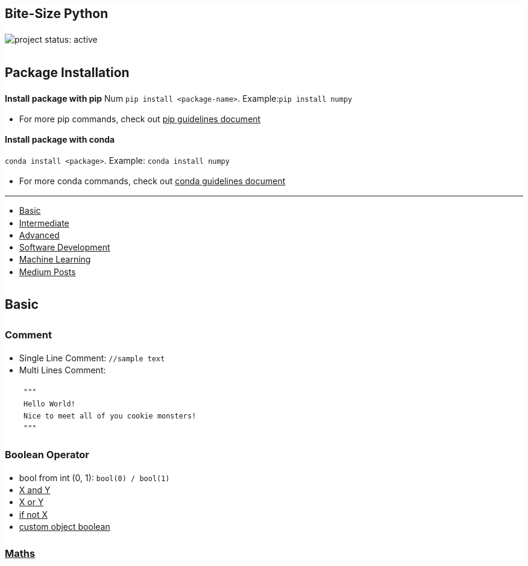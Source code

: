 ## Bite-Size Python



<p align="left">
<img alt="project status: active" src="https://img.shields.io/badge/Project%20Status-%F0%9F%94%A5Active-brightgreen">

</p>

## Package Installation

**Install package with pip**  Num
`pip install <package-name>`. Example:`pip install numpy`


- For more pip commands, check out [pip guidelines document](pip-guidelines.md)

**Install package with conda**

`conda install <package>`. Example: `conda install numpy`

- For more conda commands, check out [conda guidelines document](conda-guidelines.md)

------------------------------------------------------------------------------------------------------------------------------------------------------------------------------------------------------

- [Basic](#basic)
- [Intermediate](#intermediate)
- [Advanced](#advanced)
- [Software Development](#software-development)
- [Machine Learning](#machine-learning)
- [Medium Posts](#medium-posts)


## Basic

### Comment
  
- Single Line Comment: `//sample text`
- Multi Lines Comment:
  ```
   """
   Hello World!
   Nice to meet all of you cookie monsters!
   """
  ```

### Boolean Operator

- bool from int (0, 1): `bool(0) / bool(1)`
- [X and Y](notes/boolean_operator/boolean_options.ipynb)
- [X or Y](notes/boolean_operator/boolean_options.ipynb)
- [if not X](notes/boolean_operator/boolean_options.ipynb)
- [custom object boolean](notes/boolean_operator/boolean_for_object.ipynb)

### [Maths](notes/math)

